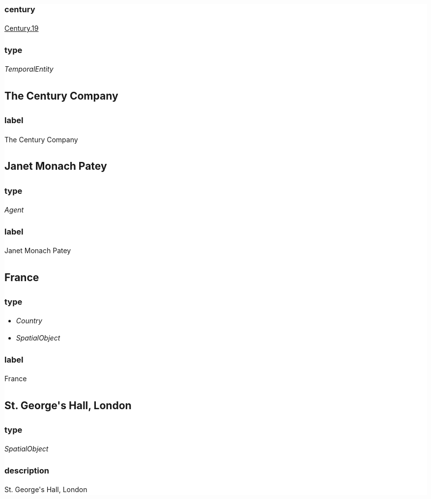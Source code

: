 ### century


[Century.19](#Century.19)

### type


*TemporalEntity*

## The Century Company

### label


The Century Company

## Janet Monach Patey

### type


*Agent*

### label


Janet Monach Patey

## France

### type

 - *Country*

 - *SpatialObject*

### label


France

## St. George's Hall, London

### type


*SpatialObject*

### description


St. George's Hall, London
